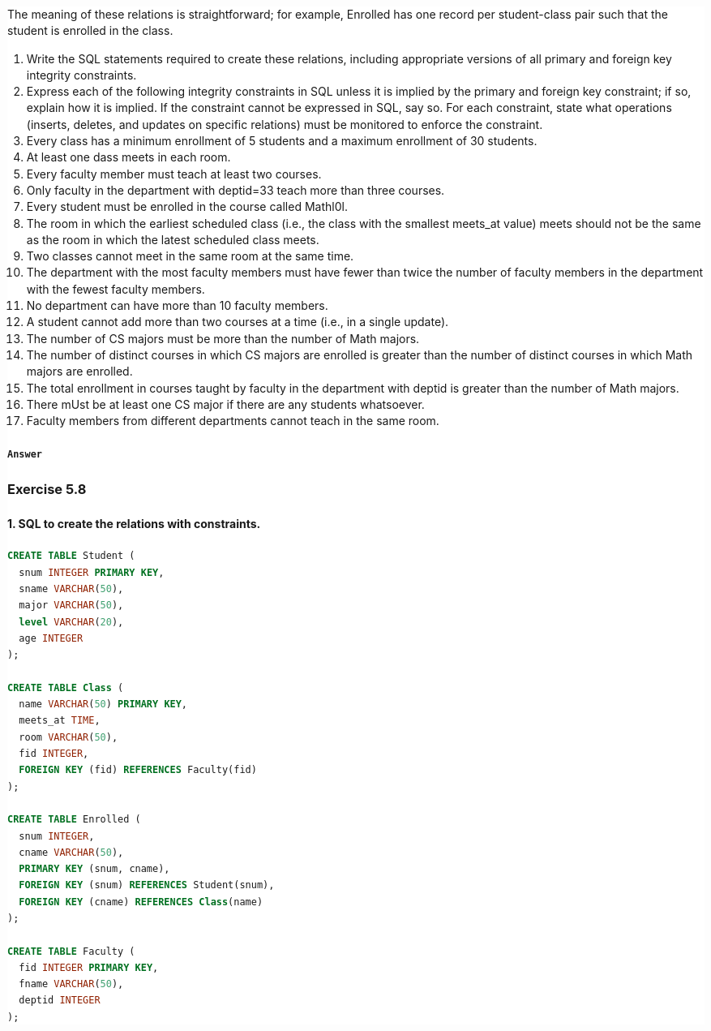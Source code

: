 The meaning of these relations is straightforward; for example, Enrolled has one record per student-class pair such that the student is enrolled in the class.
1. Write the SQL statements required to create these relations, including appropriate versions of all primary and foreign key integrity constraints.
2. Express each of the following integrity constraints in SQL unless it is implied by the primary and foreign key constraint; if so, explain how it is implied. If the constraint cannot be expressed in SQL, say so. For each constraint, state what operations (inserts,
deletes, and updates on specific relations) must be monitored to enforce the constraint.
 1. Every class has a minimum enrollment of 5 students and a maximum enrollment of 30 students.
 2. At least one dass meets in each room.
 3. Every faculty member must teach at least two courses.
 4. Only faculty in the department with deptid=33 teach more than three courses.
 5. Every student must be enrolled in the course called Mathl0l.
 6. The room in which the earliest scheduled class (i.e., the class with the smallest meets_at value) meets should not be the same as the room in which the latest scheduled class meets.
 7. Two classes cannot meet in the same room at the same time.
 8. The department with the most faculty members must have fewer than twice the number of faculty members in the department with the fewest faculty members.
 9. No department can have more than 10 faculty members.
 10. A student cannot add more than two courses at a time (i.e., in a single update).
 11. The number of CS majors must be more than the number of Math majors.
 12. The number of distinct courses in which CS majors are enrolled is greater than the number of distinct courses in which Math majors are enrolled.
 13. The total enrollment in courses taught by faculty in the department with deptid is greater than the number of Math majors.
 14. There mUst be at least one CS major if there are any students whatsoever.
 15. Faculty members from different departments cannot teach in the same room.


#### `Answer`
### **Exercise 5.8**

#### **1. SQL to create the relations with constraints.**

```sql
CREATE TABLE Student (
  snum INTEGER PRIMARY KEY,
  sname VARCHAR(50),
  major VARCHAR(50),
  level VARCHAR(20),
  age INTEGER
);

CREATE TABLE Class (
  name VARCHAR(50) PRIMARY KEY,
  meets_at TIME,
  room VARCHAR(50),
  fid INTEGER,
  FOREIGN KEY (fid) REFERENCES Faculty(fid)
);

CREATE TABLE Enrolled (
  snum INTEGER,
  cname VARCHAR(50),
  PRIMARY KEY (snum, cname),
  FOREIGN KEY (snum) REFERENCES Student(snum),
  FOREIGN KEY (cname) REFERENCES Class(name)
);

CREATE TABLE Faculty (
  fid INTEGER PRIMARY KEY,
  fname VARCHAR(50),
  deptid INTEGER
);
```